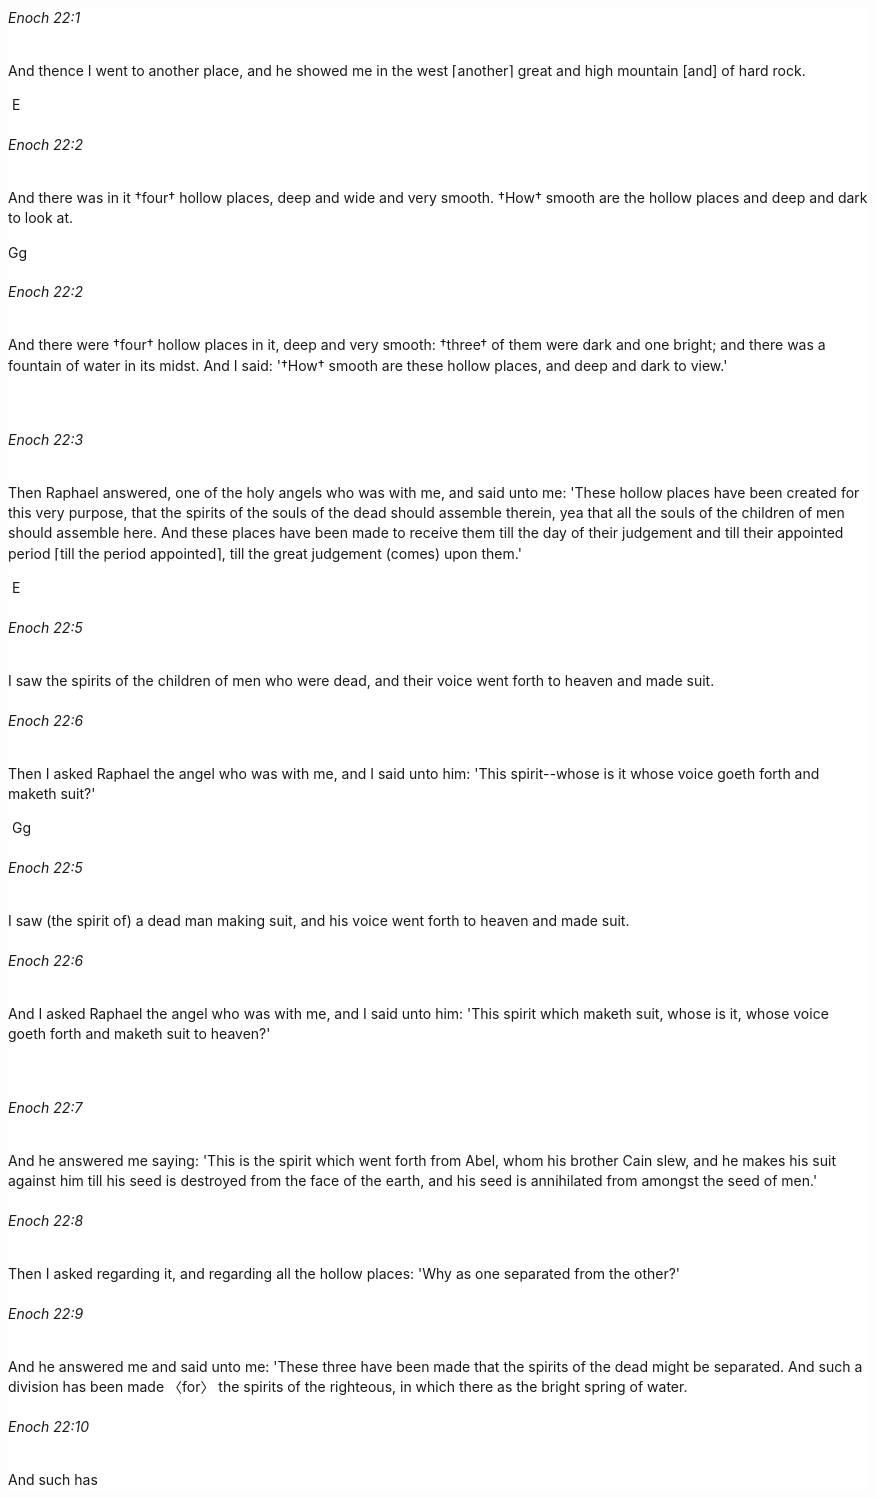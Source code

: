 
###### Enoch 22:1
 And thence I went to another place, and he showed me in the west ⌈another⌉ great and high mountain [and] of hard rock. 

 E 

###### Enoch 22:2
 And there was in it †four† hollow places, deep and wide and very smooth. †How† smooth are the hollow places and deep and dark to look at. 

Gg 

###### Enoch 22:2
 And there were †four† hollow places in it, deep and very smooth: †three† of them were dark and one bright; and there was a fountain of water in its midst. And I said: '†How† smooth are these hollow places, and deep and dark to view.' 

 

###### Enoch 22:3
 Then Raphael answered, one of the holy angels who was with me, and said unto me: 'These hollow places have been created for this very purpose, that the spirits of the souls of the dead should assemble therein, yea that all the souls of the children of men should assemble here. And these places have been made to receive them till the day of their judgement and till their appointed period ⌈till the period appointed⌉, till the great judgement (comes) upon them.' 

 E 

###### Enoch 22:5
 I saw the spirits of the children of men who were dead, and their voice went forth to heaven and made suit.
###### Enoch 22:6
 Then I asked Raphael the angel who was with me, and I said unto him: 'This spirit--whose is it whose voice goeth forth and maketh suit?' 

 Gg 

###### Enoch 22:5
 I saw (the spirit of) a dead man making suit, and his voice went forth to heaven and made suit.
###### Enoch 22:6
 And I asked Raphael the angel who was with me, and I said unto him: 'This spirit which maketh suit, whose is it, whose voice goeth forth and maketh suit to heaven?' 

 

###### Enoch 22:7
 And he answered me saying: 'This is the spirit which went forth from Abel, whom his brother Cain slew, and he makes his suit against him till his seed is destroyed from the face of the earth, and his seed is annihilated from amongst the seed of men.' 
###### Enoch 22:8
 Then I asked regarding it, and regarding all the hollow places: 'Why as one separated from the other?'
###### Enoch 22:9
 And he answered me and said unto me: 'These three have been made that the spirits of the dead might be separated. And such a division has been made 〈for〉 the spirits of the righteous, in which there as the bright spring of water.
###### Enoch 22:10
 And such has 
